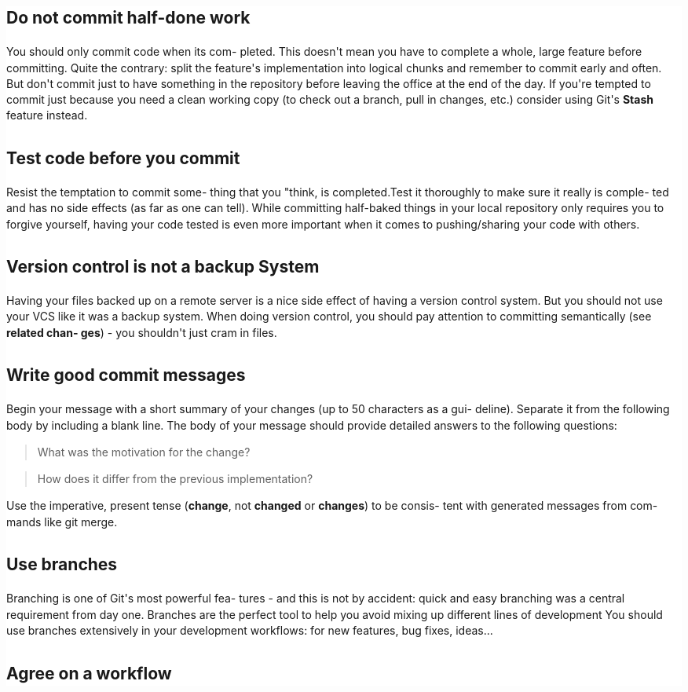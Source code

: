 ## Do not commit half-done work 
You should only commit code when its com-
pleted. This doesn't mean you have 
to complete a whole, large feature before 
committing. Quite the contrary: split the 
feature's implementation into logical chunks 
and remember to commit early and often. 
But don't commit just to have something 
in the repository before leaving the office 
at the end of the day. If you're tempted 
to commit just because you need a clean 
working copy (to check out a branch, pull in 
changes, etc.) consider using Git's **Stash** 
feature instead. 
## Test code before you commit 
Resist the temptation to commit some-
thing that you "think, is completed.Test it 
thoroughly to make sure it really is comple-
ted and has no side effects (as far as one can 
tell). While committing half-baked things 
in your local repository only requires you 
to forgive yourself, having your code tested 
is even more important when it comes to 
pushing/sharing your code with others. 
## Version control is not a backup System 
Having your files backed up on a remote 
server is a nice side effect of having a version 
control system. But you should not use your 
VCS like it was a backup system. When doing 
version control, you should pay attention to 
committing semantically (see **related chan-
ges**) - you shouldn't just cram in files. 
## Write good commit messages 
Begin your message with a short summary of 
your changes (up to 50 characters as a gui-
deline). Separate it from the following body 
by including a blank line. The body of your 
message should provide detailed answers to 
the following questions: 
> What was the motivation for the change? 

> How does it differ from the previous 
implementation? 

Use the imperative, present tense (**change**, 
not **changed** or **changes**) to be consis-
tent with generated messages from com-
mands like git merge. 
## Use branches 
Branching is one of Git's most powerful fea-
tures - and this is not by accident: quick and 
easy branching was a central requirement 
from day one. Branches are the perfect tool 
to help you avoid mixing up different lines 
of development You should use branches 
extensively in your development workflows: 
for new features, bug fixes, ideas... 
## Agree on a workflow 